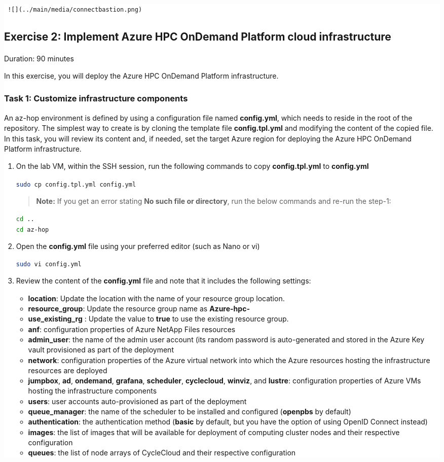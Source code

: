      ![](../main/media/connectbastion.png)


## Exercise 2: Implement Azure HPC OnDemand Platform cloud infrastructure

Duration: 90 minutes

In this exercise, you will deploy the Azure HPC OnDemand Platform infrastructure.

### Task 1: Customize infrastructure components

An az-hop environment is defined by using a configuration file named **config.yml**, which needs to reside in the root of the repository. The simplest way to create is by cloning the template file **config.tpl.yml** and modifying the content of the copied file. In this task, you will review its content and, if needed, set the target Azure region for deploying the Azure HPC OnDemand Platform infrastructure.

1. On the lab VM, within the SSH session, run the following commands to copy **config.tpl.yml** to **config.yml**

   ```bash
   sudo cp config.tpl.yml config.yml
   ```
   
   >**Note:** If you get an error stating **No such file or directory**, run the below commands and re-run the step-1:

      ```bash
      cd ..
      cd az-hop
      ```
     
      

2. Open the **config.yml** file using your preferred editor (such as Nano or vi)

   ```bash
   sudo vi config.yml
   ```

3. Review the content of the **config.yml** file and note that it includes the following settings:

   - **location**: Update the location with the name of your resource group location.
   - **resource_group**: Update the resource group name as **Azure-hpc-<inject key="DeploymentID" enableCopy="false" />**
   - **use_existing_rg** : Update the value to **true** to use the existing resource group.
   - **anf**: configuration properties of Azure NetApp Files resources
   - **admin_user**: the name of the admin user account (its random password is auto-generated and stored in the Azure Key vault provisioned as part of the deployment
   - **network**: configuration properties of the Azure virtual network into which the Azure resources hosting the infrastructure resources are deployed
   - **jumpbox**, **ad**, **ondemand**, **grafana**, **scheduler**, **cyclecloud**, **winviz**, and **lustre**: configuration properties of Azure VMs hosting the infrastructure components
   - **users**: user accounts auto-provisioned as part of the deployment
   - **queue_manager**: the name of the scheduler to be installed and configured (**openpbs** by default)
   - **authentication**: the authentication method (**basic** by default, but you have the option of using OpenID Connect instead)
   - **images**: the list of images that will be available for deployment of computing cluster nodes and their respective configuration
   - **queues**: the list of node arrays of CycleCloud and their respective configuration
